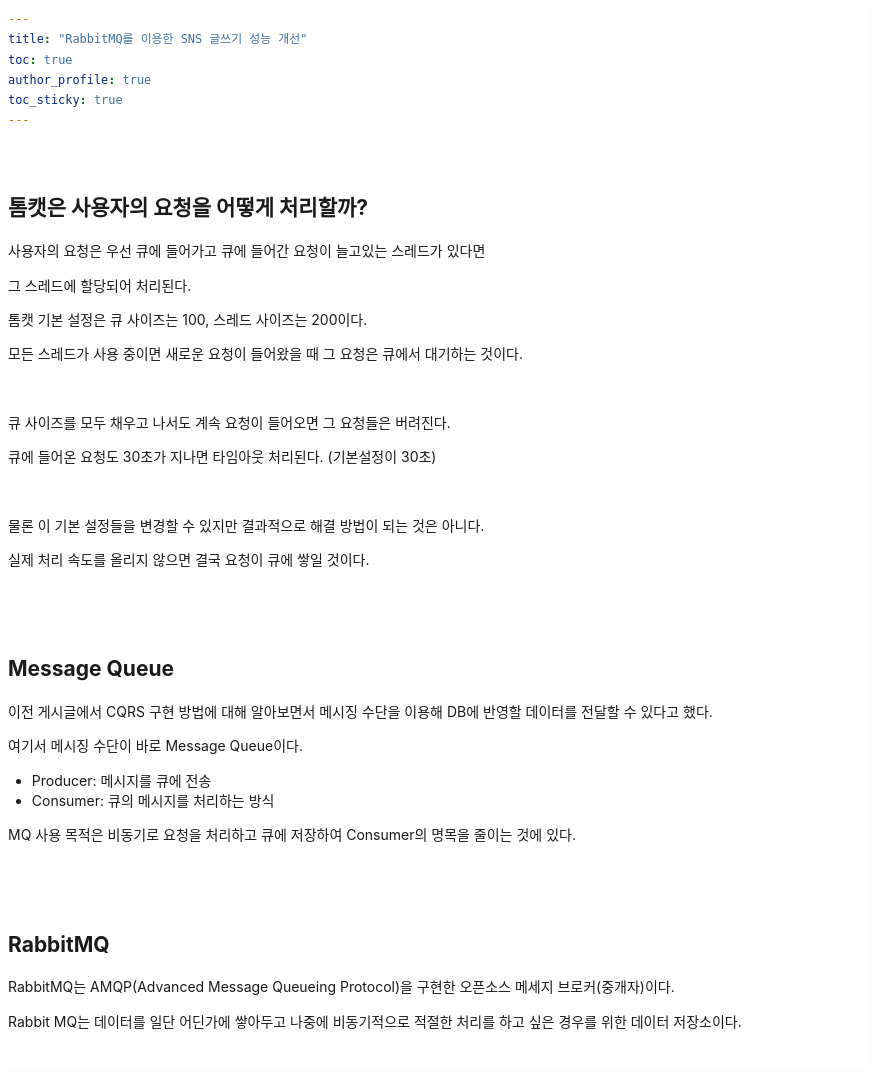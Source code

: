 ```yaml
---  
title: "RabbitMQ를 이용한 SNS 글쓰기 성능 개선"    
toc: true
author_profile: true
toc_sticky: true
---    
```



<br />

## 톰캣은 사용자의 요청을 어떻게 처리할까?
사용자의 요청은 우선 큐에 들어가고 큐에 들어간 요청이 늘고있는 스레드가 있다면 

그 스레드에 할당되어 처리된다. 

톰캣 기본 설정은 큐 사이즈는 100, 스레드 사이즈는 200이다. 

모든 스레드가 사용 중이면 새로운 요청이 들어왔을 때 그 요청은 큐에서 대기하는 것이다. 

<br />

큐 사이즈를 모두 채우고 나서도 계속 요청이 들어오면 그 요청들은 버려진다. 

큐에 들어온 요청도 30초가 지나면 타임아웃 처리된다. (기본설정이 30초)

<br />

물론 이 기본 설정들을 변경할 수 있지만 결과적으로 해결 방법이 되는 것은 아니다. 

실제 처리 속도를 올리지 않으면 결국 요청이 큐에 쌓일 것이다. 

<br />
<br />

## Message Queue

이전 게시글에서 CQRS 구현 방법에 대해 알아보면서 메시징 수단을 이용해 DB에 반영할 데이터를 전달할 수 있다고 했다.   

여기서 메시징 수단이 바로 Message Queue이다.    


* Producer: 메시지를 큐에 전송   
* Consumer: 큐의 메시지를 처리하는 방식   

MQ 사용 목적은 비동기로 요청을 처리하고 큐에 저장하여 Consumer의 명목을 줄이는 것에 있다. 

<br />
<br />


## RabbitMQ 

RabbitMQ는 AMQP(Advanced Message Queueing Protocol)을 구현한 오픈소스 메세지 브로커(중개자)이다.

Rabbit MQ는 데이터를 일단 어딘가에 쌓아두고 나중에 비동기적으로 적절한 처리를 하고 싶은 경우를 위한 데이터 저장소이다.

<br />
